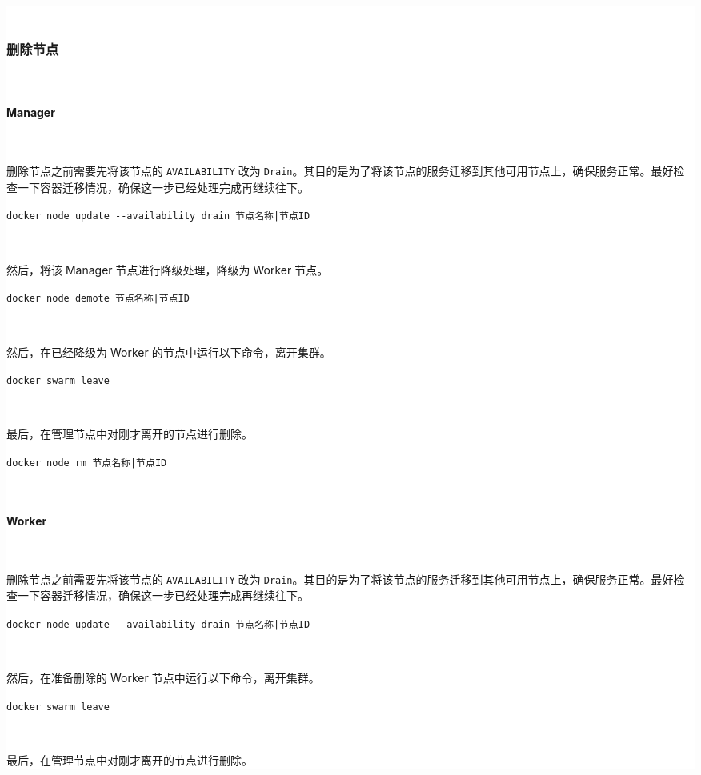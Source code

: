 　　

### 删除节点

　　

#### Manager

　　

删除节点之前需要先将该节点的 `AVAILABILITY` 改为 `Drain`。其目的是为了将该节点的服务迁移到其他可用节点上，确保服务正常。最好检查一下容器迁移情况，确保这一步已经处理完成再继续往下。

```shell
docker node update --availability drain 节点名称|节点ID
```

　　

然后，将该 Manager 节点进行降级处理，降级为 Worker 节点。

```shell
docker node demote 节点名称|节点ID
```

　　

然后，在已经降级为 Worker 的节点中运行以下命令，离开集群。

```shell
docker swarm leave
```

　　

最后，在管理节点中对刚才离开的节点进行删除。

```shell
docker node rm 节点名称|节点ID
```

　　

#### Worker

　　

删除节点之前需要先将该节点的 `AVAILABILITY` 改为 `Drain`。其目的是为了将该节点的服务迁移到其他可用节点上，确保服务正常。最好检查一下容器迁移情况，确保这一步已经处理完成再继续往下。

```shell
docker node update --availability drain 节点名称|节点ID

```

　　

然后，在准备删除的 Worker 节点中运行以下命令，离开集群。

```shell
docker swarm leave

```

　　

最后，在管理节点中对刚才离开的节点进行删除。
